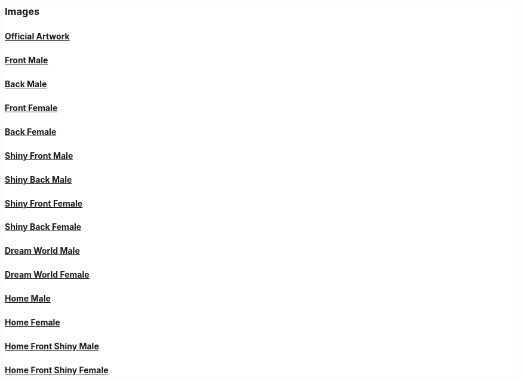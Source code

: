 ### Images
#### [Official Artwork](https://raw.githubusercontent.com/PokeAPI/sprites/master/sprites/pokemon/other/official-artwork/10150.png)
#### [Front Male](https://raw.githubusercontent.com/PokeAPI/sprites/master/sprites/pokemon/10150.png)
#### [Back Male](None)
#### [Front Female](None)
#### [Back Female](None)
#### [Shiny Front Male](https://raw.githubusercontent.com/PokeAPI/sprites/master/sprites/pokemon/shiny/743-totem.png)
#### [Shiny Back Male](None)
#### [Shiny Front Female](None)
#### [Shiny Back Female](None)
#### [Dream World Male](None)
#### [Dream World Female](None)
#### [Home Male](None)
#### [Home Female](None)
#### [Home Front Shiny Male](https://raw.githubusercontent.com/PokeAPI/sprites/master/sprites/pokemon/other/home/shiny/10150.png)
#### [Home Front Shiny Female](None)